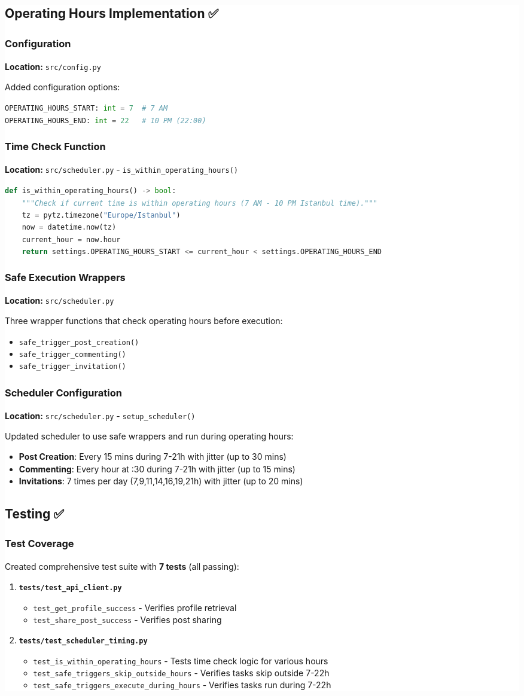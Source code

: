 ## Operating Hours Implementation ✅

### Configuration
**Location:** `src/config.py`

Added configuration options:
```python
OPERATING_HOURS_START: int = 7  # 7 AM
OPERATING_HOURS_END: int = 22   # 10 PM (22:00)
```

### Time Check Function
**Location:** `src/scheduler.py` - `is_within_operating_hours()`

```python
def is_within_operating_hours() -> bool:
    """Check if current time is within operating hours (7 AM - 10 PM Istanbul time)."""
    tz = pytz.timezone("Europe/Istanbul")
    now = datetime.now(tz)
    current_hour = now.hour
    return settings.OPERATING_HOURS_START <= current_hour < settings.OPERATING_HOURS_END
```

### Safe Execution Wrappers
**Location:** `src/scheduler.py`

Three wrapper functions that check operating hours before execution:
- `safe_trigger_post_creation()`
- `safe_trigger_commenting()`
- `safe_trigger_invitation()`

### Scheduler Configuration
**Location:** `src/scheduler.py` - `setup_scheduler()`

Updated scheduler to use safe wrappers and run during operating hours:
- **Post Creation**: Every 15 mins during 7-21h with jitter (up to 30 mins)
- **Commenting**: Every hour at :30 during 7-21h with jitter (up to 15 mins)
- **Invitations**: 7 times per day (7,9,11,14,16,19,21h) with jitter (up to 20 mins)

## Testing ✅

### Test Coverage
Created comprehensive test suite with **7 tests** (all passing):

1. **`tests/test_api_client.py`**
   - `test_get_profile_success` - Verifies profile retrieval
   - `test_share_post_success` - Verifies post sharing

2. **`tests/test_scheduler_timing.py`**
   - `test_is_within_operating_hours` - Tests time check logic for various hours
   - `test_safe_triggers_skip_outside_hours` - Verifies tasks skip outside 7-22h
   - `test_safe_triggers_execute_during_hours` - Verifies tasks run during 7-22h
